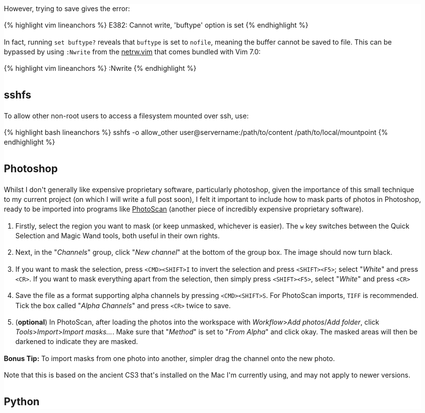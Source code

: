 However, trying to save gives the error:

{% highlight vim lineanchors %}
E382: Cannot write, 'buftype' option is set
{% endhighlight %}

In fact, running `set buftype?` reveals that `buftype` is set to `nofile`, meaning the buffer cannot be saved to file. This can be bypassed by using `:Nwrite` from the [netrw.vim](http://www.vim.org/scripts/script.php?script_id=1075) that comes bundled with Vim 7.0:

{% highlight vim lineanchors %}
:Nwrite
{% endhighlight %}

## sshfs

To allow other non-root users to access a filesystem mounted over ssh, use:

{% highlight bash lineanchors %}
sshfs -o allow_other user@servername:/path/to/content /path/to/local/mountpoint
{% endhighlight %}

## Photoshop

Whilst I don't generally like expensive proprietary software, particularly photoshop, given the importance of this small technique to my current project (on which I will write a full post soon), I felt it important to include how to mask parts of photos in Photoshop, ready to be imported into programs like [PhotoScan](http://www.agisoft.ru/products/photoscan) (another piece of incredibly expensive proprietary software).

1. Firstly, select the region you want to mask (or keep unmasked, whichever is easier). The `w` key switches between the Quick Selection and Magic Wand tools, both useful in their own rights.

2. Next, in the "*Channels*" group, click "*New channel*" at the bottom of the group box. The image should now turn black.

3. If you want to mask the selection, press `<CMD><SHIFT>I` to invert the selection and press `<SHIFT><F5>`; select "*White*" and press `<CR>`. If you want to mask everything apart from the selection, then simply press `<SHIFT><F5>`, select "*White*" and press `<CR>`

4. Save the file as a format supporting alpha channels by pressing `<CMD><SHIFT>S`. For PhotoScan imports, `TIFF` is recommended. Tick the box called "*Alpha Channels*" and press `<CR>` twice to save.

5. (**optional**) In PhotoScan, after loading the photos into the workspace with *Workflow*>*Add photos*/*Add folder*, click *Tools*>*Import*>*Import masks...*. Make sure that "*Method*" is set to "*From Alpha*" and click okay. The masked areas will then be darkened to indicate they are masked.

**Bonus Tip:** To import masks from one photo into another, simpler drag the channel onto the new photo.

Note that this is based on the ancient CS3 that's installed on the Mac I'm currently using, and may not apply to newer versions.

## Python
